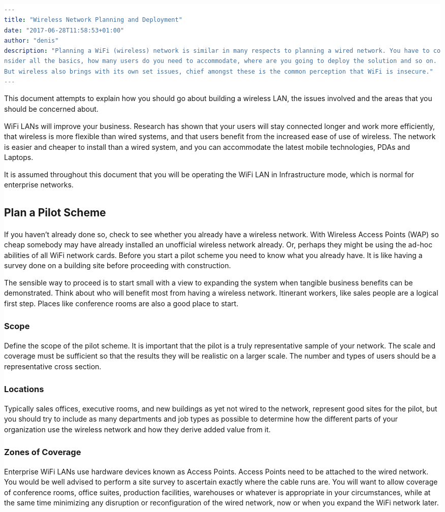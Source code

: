 ```yaml
---
title: "Wireless Network Planning and Deployment"
date: "2017-06-28T11:58:53+01:00"
author: "denis"
description: "Planning a WiFi (wireless) network is similar in many respects to planning a wired network. You have to consider all the basics, how many users do you need to accommodate, where are you going to deploy the solution and so on. But wireless also brings with its own set issues, chief amongst these is the common perception that WiFi is insecure."
---
```

This document attempts to explain how you should go about building a wireless LAN, the issues involved and the areas that you should be concerned about.

WiFi LANs will improve your business. Research has shown that your users will stay connected longer and work more efficiently, that wireless is more flexible than wired systems, and that users benefit from the increased ease of use of wireless. The network is easier and cheaper to install than a wired system, and you can accommodate the latest mobile technologies, PDAs and Laptops.

It is assumed throughout this document that you will be operating the WiFi LAN in Infrastructure mode, which is normal for enterprise networks.

## Plan a Pilot Scheme

If you haven’t already done so, check to see whether you already have a wireless network. With Wireless Access Points (WAP) so cheap somebody may have already installed an unofficial wireless network already. Or, perhaps they might be using the ad-hoc abilities of all WiFi network cards. Before you start a pilot scheme you need to know what you already have. It is like having a survey done on a building site before proceeding with construction.

The sensible way to proceed is to start small with a view to expanding the system when tangible business benefits can be demonstrated. Think about who will benefit most from having a wireless network. Itinerant workers, like sales people are a logical first step. Places like conference rooms are also a good place to start.

### Scope

Define the scope of the pilot scheme. It is important that the pilot is a truly representative sample of your network. The scale and coverage must be sufficient so that the results they will be realistic on a larger scale. The number and types of users should be a representative cross section.

### Locations

Typically sales offices, executive rooms, and new buildings as yet not wired to the network, represent good sites for the pilot, but you should try to include as many departments and job types as possible to determine how the different parts of your organization use the wireless network and how they derive added value from it.

### Zones of Coverage

Enterprise WiFi LANs use hardware devices known as Access Points. Access Points need to be attached to the wired network. You would be well advised to perform a site survey to ascertain exactly where the cable runs are. You will want to allow coverage of conference rooms, office suites, production facilities, warehouses or whatever is appropriate in your circumstances, while at the same time minimizing any disruption or reconfiguration of the wired network, now or when you expand the WiFi network later.
